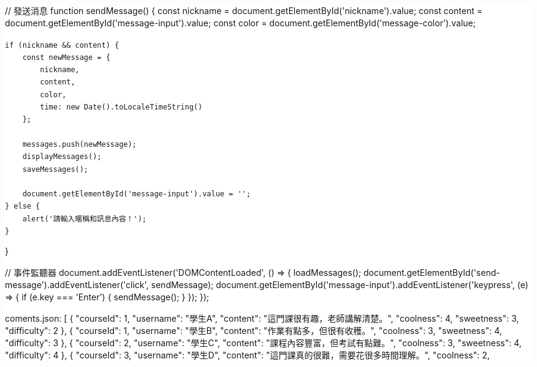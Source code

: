 // 發送消息
function sendMessage() {
    const nickname = document.getElementById('nickname').value;
    const content = document.getElementById('message-input').value;
    const color = document.getElementById('message-color').value;

    if (nickname && content) {
        const newMessage = {
            nickname,
            content,
            color,
            time: new Date().toLocaleTimeString()
        };

        messages.push(newMessage);
        displayMessages();
        saveMessages();

        document.getElementById('message-input').value = '';
    } else {
        alert('請輸入暱稱和訊息內容！');
    }
}

// 事件監聽器
document.addEventListener('DOMContentLoaded', () => {
    loadMessages();
    document.getElementById('send-message').addEventListener('click', sendMessage);
    document.getElementById('message-input').addEventListener('keypress', (e) => {
        if (e.key === 'Enter') {
            sendMessage();
        }
    });
});

coments.json:
[
    {
      "courseId": 1,
      "username": "學生A",
      "content": "這門課很有趣，老師講解清楚。",
      "coolness": 4,
      "sweetness": 3,
      "difficulty": 2
    },
    {
      "courseId": 1,
      "username": "學生B",
      "content": "作業有點多，但很有收穫。",
      "coolness": 3,
      "sweetness": 4,
      "difficulty": 3
    },
    {
      "courseId": 2,
      "username": "學生C",
      "content": "課程內容豐富，但考試有點難。",
      "coolness": 3,
      "sweetness": 4,
      "difficulty": 4
    },
    {
      "courseId": 3,
      "username": "學生D",
      "content": "這門課真的很難，需要花很多時間理解。",
      "coolness": 2,